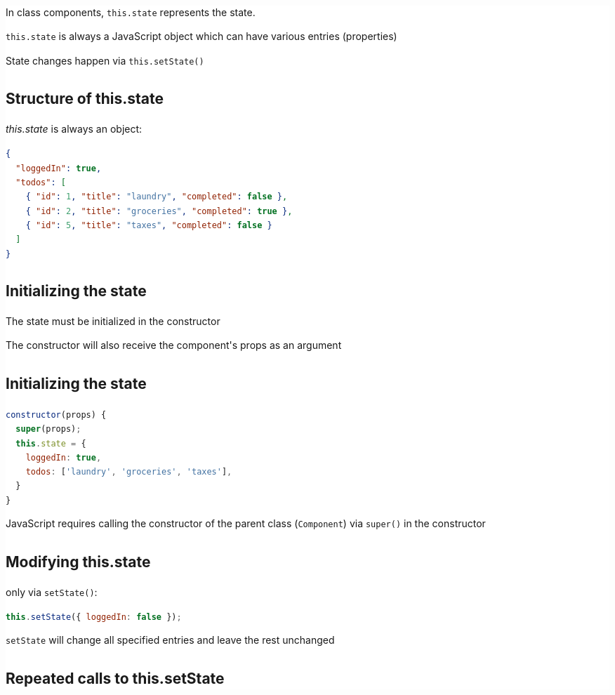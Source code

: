 In class components, `this.state` represents the state.

`this.state` is always a JavaScript object which can have various entries (properties)

State changes happen via `this.setState()`

## Structure of this.state

_this.state_ is always an object:

```json
{
  "loggedIn": true,
  "todos": [
    { "id": 1, "title": "laundry", "completed": false },
    { "id": 2, "title": "groceries", "completed": true },
    { "id": 5, "title": "taxes", "completed": false }
  ]
}
```

## Initializing the state

The state must be initialized in the constructor

The constructor will also receive the component's props as an argument

## Initializing the state

```js
constructor(props) {
  super(props);
  this.state = {
    loggedIn: true,
    todos: ['laundry', 'groceries', 'taxes'],
  }
}
```

JavaScript requires calling the constructor of the parent class (`Component`) via `super()` in the constructor

## Modifying this.state

only via `setState()`:

```js
this.setState({ loggedIn: false });
```

`setState` will change all specified entries and leave the rest unchanged

## Repeated calls to this.setState
